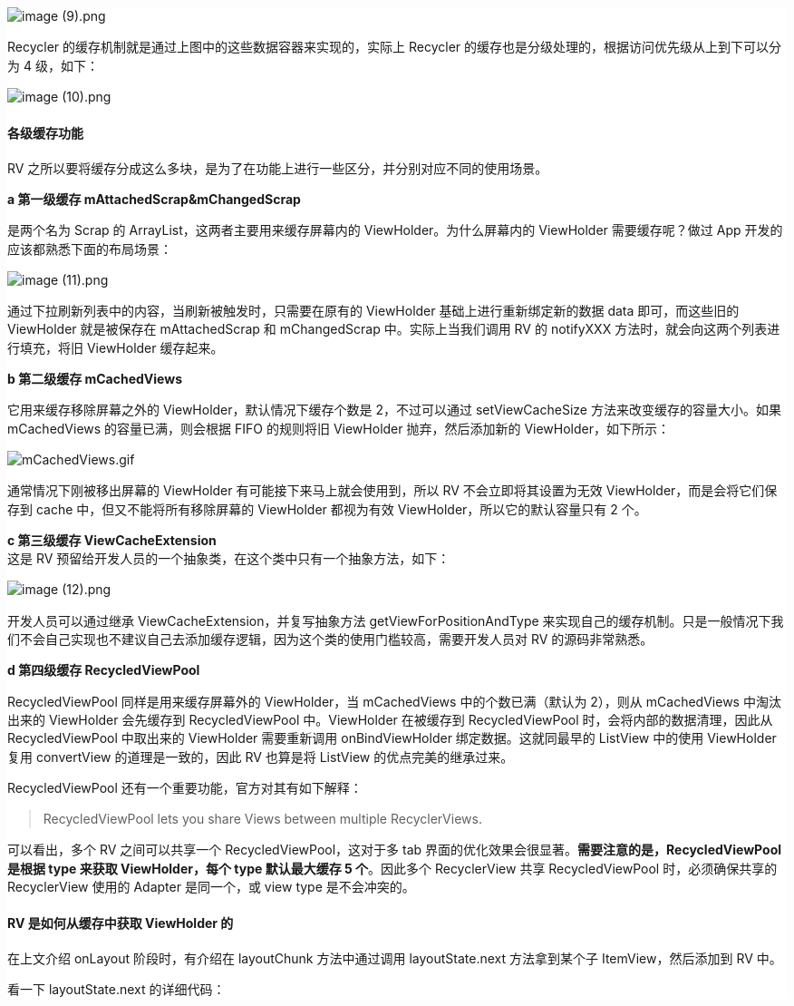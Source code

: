 ![image (9).png](https://s0.lgstatic.com/i/image/M00/09/9D/Ciqc1F68ukSAZT3uAAD9_pc55Io230.png)

Recycler 的缓存机制就是通过上图中的这些数据容器来实现的，实际上 Recycler 的缓存也是分级处理的，根据访问优先级从上到下可以分为 4 级，如下：

![image (10).png](https://s0.lgstatic.com/i/image/M00/09/9D/Ciqc1F68ukuAM0LVAACHb_a34AY925.png)

#### 各级缓存功能

RV 之所以要将缓存分成这么多块，是为了在功能上进行一些区分，并分别对应不同的使用场景。

**a 第一级缓存 mAttachedScrap&mChangedScrap**

是两个名为 Scrap 的 ArrayList，这两者主要用来缓存屏幕内的 ViewHolder。为什么屏幕内的 ViewHolder 需要缓存呢？做过 App 开发的应该都熟悉下面的布局场景：

![image (11).png](https://s0.lgstatic.com/i/image/M00/09/9D/CgqCHl68uleADj-bAAkZbbtqexQ425.png)

通过下拉刷新列表中的内容，当刷新被触发时，只需要在原有的 ViewHolder 基础上进行重新绑定新的数据 data 即可，而这些旧的 ViewHolder 就是被保存在 mAttachedScrap 和 mChangedScrap 中。实际上当我们调用 RV 的 notifyXXX 方法时，就会向这两个列表进行填充，将旧 ViewHolder 缓存起来。

**b 第二级缓存 mCachedViews**

它用来缓存移除屏幕之外的 ViewHolder，默认情况下缓存个数是 2，不过可以通过 setViewCacheSize 方法来改变缓存的容量大小。如果 mCachedViews 的容量已满，则会根据 FIFO 的规则将旧 ViewHolder 抛弃，然后添加新的 ViewHolder，如下所示：

![mCachedViews.gif](https://s0.lgstatic.com/i/image/M00/09/9D/CgqCHl68umKATRCWAEsI2pK1Mbo977.gif)

通常情况下刚被移出屏幕的 ViewHolder 有可能接下来马上就会使用到，所以 RV 不会立即将其设置为无效 ViewHolder，而是会将它们保存到 cache 中，但又不能将所有移除屏幕的 ViewHolder 都视为有效 ViewHolder，所以它的默认容量只有 2 个。

**c 第三级缓存 ViewCacheExtension**  
这是 RV 预留给开发人员的一个抽象类，在这个类中只有一个抽象方法，如下：

![image (12).png](https://s0.lgstatic.com/i/image/M00/09/9D/Ciqc1F68umuAdLe4AACjFw2gqeI470.png)

开发人员可以通过继承 ViewCacheExtension，并复写抽象方法 getViewForPositionAndType 来实现自己的缓存机制。只是一般情况下我们不会自己实现也不建议自己去添加缓存逻辑，因为这个类的使用门槛较高，需要开发人员对 RV 的源码非常熟悉。

**d 第四级缓存 RecycledViewPool**

RecycledViewPool 同样是用来缓存屏幕外的 ViewHolder，当 mCachedViews 中的个数已满（默认为 2），则从 mCachedViews 中淘汰出来的 ViewHolder 会先缓存到 RecycledViewPool 中。ViewHolder 在被缓存到 RecycledViewPool 时，会将内部的数据清理，因此从 RecycledViewPool 中取出来的 ViewHolder 需要重新调用 onBindViewHolder 绑定数据。这就同最早的 ListView 中的使用 ViewHolder 复用 convertView 的道理是一致的，因此 RV 也算是将 ListView 的优点完美的继承过来。

RecycledViewPool 还有一个重要功能，官方对其有如下解释：

> RecycledViewPool lets you share Views between multiple RecyclerViews.

可以看出，多个 RV 之间可以共享一个 RecycledViewPool，这对于多 tab 界面的优化效果会很显著。**需要注意的是，RecycledViewPool 是根据 type 来获取 ViewHolder，每个 type 默认最大缓存 5 个**。因此多个 RecyclerView 共享 RecycledViewPool 时，必须确保共享的 RecyclerView 使用的 Adapter 是同一个，或 view type 是不会冲突的。

#### RV 是如何从缓存中获取 ViewHolder 的

在上文介绍 onLayout 阶段时，有介绍在 layoutChunk 方法中通过调用 layoutState.next 方法拿到某个子 ItemView，然后添加到 RV 中。

看一下 layoutState.next 的详细代码：
